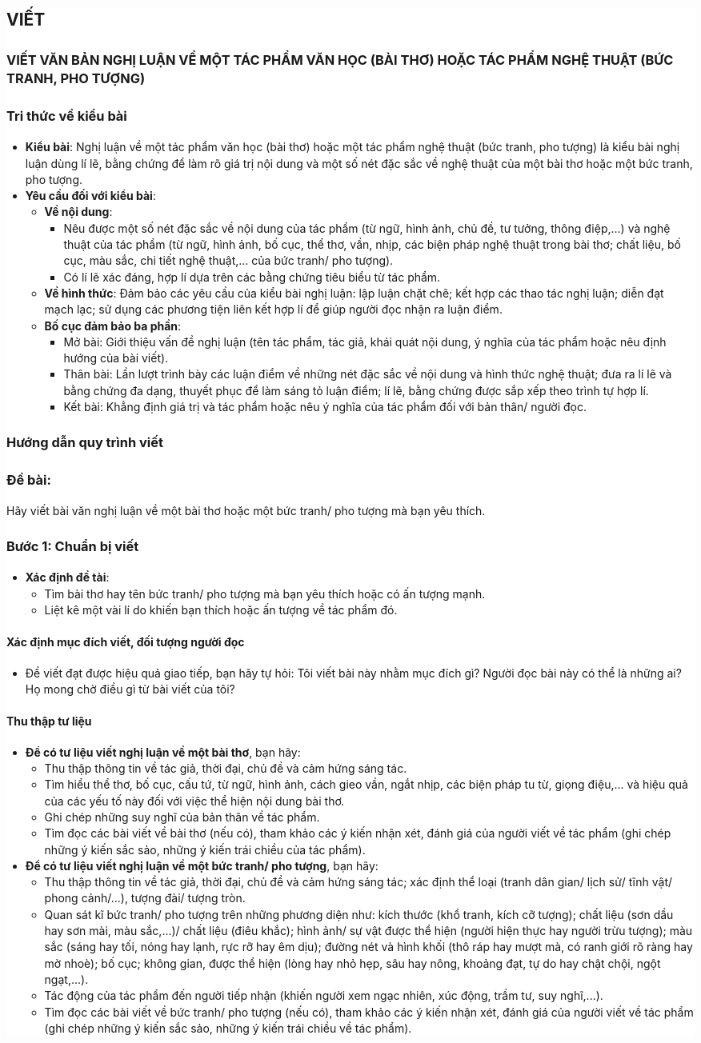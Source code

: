 ## VIẾT
### VIẾT VĂN BẢN NGHỊ LUẬN VỀ MỘT TÁC PHẨM VĂN HỌC (BÀI THƠ) HOẶC TÁC PHẨM NGHỆ THUẬT (BỨC TRANH, PHO TƯỢNG)

### Tri thức về kiểu bài
*   **Kiểu bài**: Nghị luận về một tác phẩm văn học (bài thơ) hoặc một tác phẩm nghệ thuật (bức tranh, pho tượng) là kiểu bài nghị luận dùng lí lẽ, bằng chứng để làm rõ giá trị nội dung và một số nét đặc sắc về nghệ thuật của một bài thơ hoặc một bức tranh, pho tượng.
*   **Yêu cầu đối với kiểu bài**:
    *   **Về nội dung**:
        *   Nêu được một số nét đặc sắc về nội dung của tác phẩm (từ ngữ, hình ảnh, chủ đề, tư tưởng, thông điệp,...) và nghệ thuật của tác phẩm (từ ngữ, hình ảnh, bố cục, thể thơ, vần, nhịp, các biện pháp nghệ thuật trong bài thơ; chất liệu, bố cục, màu sắc, chi tiết nghệ thuật,... của bức tranh/ pho tượng).
        *   Có lí lẽ xác đáng, hợp lí dựa trên các bằng chứng tiêu biểu từ tác phẩm.
    *   **Về hình thức**: Đảm bảo các yêu cầu của kiểu bài nghị luận: lập luận chặt chẽ; kết hợp các thao tác nghị luận; diễn đạt mạch lạc; sử dụng các phương tiện liên kết hợp lí để giúp người đọc nhận ra luận điểm.
    *   **Bố cục đảm bảo ba phần**:
        *   Mở bài: Giới thiệu vấn đề nghị luận (tên tác phẩm, tác giả, khái quát nội dung, ý nghĩa của tác phẩm hoặc nêu định hướng của bài viết).
        *   Thân bài: Lần lượt trình bày các luận điểm về những nét đặc sắc về nội dung và hình thức nghệ thuật; đưa ra lí lẽ và bằng chứng đa dạng, thuyết phục để làm sáng tỏ luận điểm; lí lẽ, bằng chứng được sắp xếp theo trình tự hợp lí.
        *   Kết bài: Khẳng định giá trị và tác phẩm hoặc nêu ý nghĩa của tác phẩm đối với bản thân/ người đọc.

### Hướng dẫn quy trình viết

### Đề bài:
Hãy viết bài văn nghị luận về một bài thơ hoặc một bức tranh/ pho tượng mà bạn yêu thích.

### Bước 1: Chuẩn bị viết
*   **Xác định đề tài**:
    *   Tìm bài thơ hay tên bức tranh/ pho tượng mà bạn yêu thích hoặc có ấn tượng mạnh.
    *   Liệt kê một vài lí do khiến bạn thích hoặc ấn tượng về tác phẩm đó.
#### Xác định mục đích viết, đối tượng người đọc
*   Đề viết đạt được hiệu quả giao tiếp, bạn hãy tự hỏi: Tôi viết bài này nhằm mục đích gì? Người đọc bài này có thể là những ai? Họ mong chờ điều gì từ bài viết của tôi?
#### Thu thập tư liệu
*   **Để có tư liệu viết nghị luận về một bài thơ**, bạn hãy:
    *   Thu thập thông tin về tác giả, thời đại, chủ đề và cảm hứng sáng tác.
    *   Tìm hiểu thể thơ, bố cục, cấu tứ, từ ngữ, hình ảnh, cách gieo vần, ngắt nhịp, các biện pháp tu từ, giọng điệu,... và hiệu quả của các yếu tố này đối với việc thể hiện nội dung bài thơ.
    *   Ghi chép những suy nghĩ của bản thân về tác phẩm.
    *   Tìm đọc các bài viết về bài thơ (nếu có), tham khảo các ý kiến nhận xét, đánh giá của người viết về tác phẩm (ghi chép những ý kiến sắc sảo, những ý kiến trái chiều của tác phẩm).
*   **Để có tư liệu viết nghị luận về một bức tranh/ pho tượng**, bạn hãy:
    *   Thu thập thông tin về tác giả, thời đại, chủ đề và cảm hứng sáng tác; xác định thể loại (tranh dân gian/ lịch sử/ tĩnh vật/ phong cảnh/...), tượng đài/ tượng tròn.
    *   Quan sát kĩ bức tranh/ pho tượng trên những phương diện như: kích thước (khổ tranh, kích cỡ tượng); chất liệu (sơn dầu hay sơn mài, màu sắc,...)/ chất liệu (điêu khắc); hình ảnh/ sự vật được thể hiện (người hiện thực hay người trừu tượng); màu sắc (sáng hay tối, nóng hay lạnh, rực rỡ hay êm dịu); đường nét và hình khối (thô ráp hay mượt mà, có ranh giới rõ ràng hay mờ nhoè); bố cục; không gian, được thể hiện (lòng hay nhỏ hẹp, sâu hay nông, khoảng đạt, tự do hay chật chội, ngột ngạt,...).
    *   Tác động của tác phẩm đến người tiếp nhận (khiến người xem ngạc nhiên, xúc động, trầm tư, suy nghĩ,...).
    *   Tìm đọc các bài viết về bức tranh/ pho tượng (nếu có), tham khảo các ý kiến nhận xét, đánh giá của người viết về tác phẩm (ghi chép những ý kiến sắc sảo, những ý kiến trái chiều về tác phẩm).